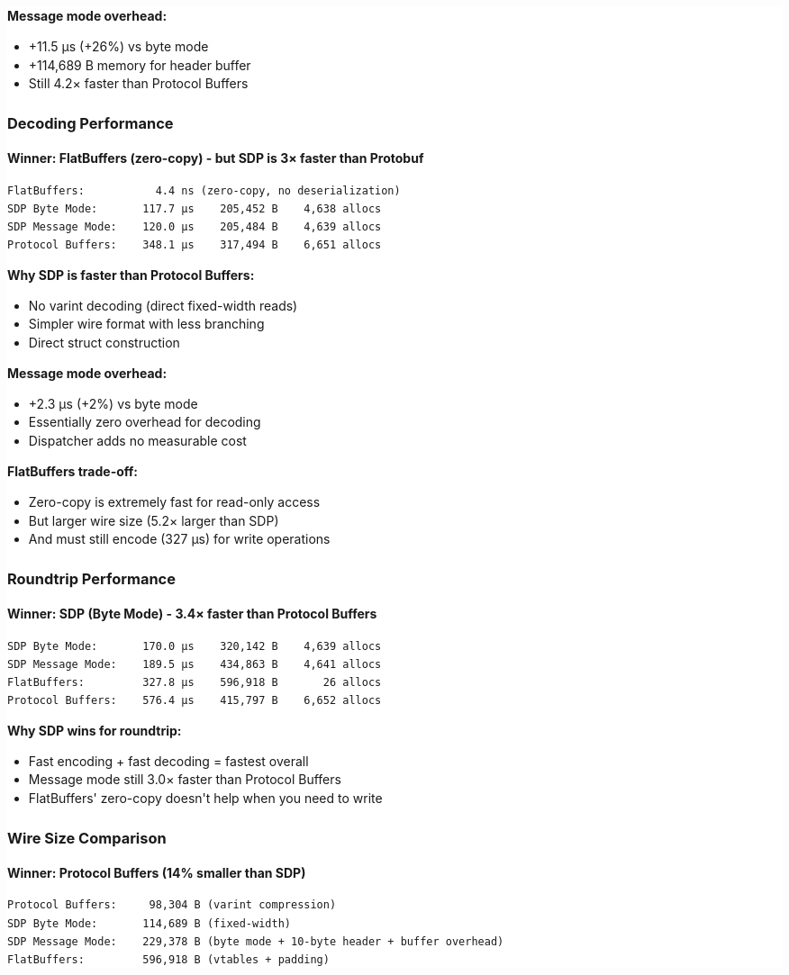 **Message mode overhead:**
- +11.5 µs (+26%) vs byte mode
- +114,689 B memory for header buffer
- Still 4.2× faster than Protocol Buffers

### Decoding Performance

**Winner: FlatBuffers (zero-copy) - but SDP is 3× faster than Protobuf**

```
FlatBuffers:           4.4 ns (zero-copy, no deserialization)
SDP Byte Mode:       117.7 µs    205,452 B    4,638 allocs
SDP Message Mode:    120.0 µs    205,484 B    4,639 allocs
Protocol Buffers:    348.1 µs    317,494 B    6,651 allocs
```

**Why SDP is faster than Protocol Buffers:**
- No varint decoding (direct fixed-width reads)
- Simpler wire format with less branching
- Direct struct construction

**Message mode overhead:**
- +2.3 µs (+2%) vs byte mode
- Essentially zero overhead for decoding
- Dispatcher adds no measurable cost

**FlatBuffers trade-off:**
- Zero-copy is extremely fast for read-only access
- But larger wire size (5.2× larger than SDP)
- And must still encode (327 µs) for write operations

### Roundtrip Performance

**Winner: SDP (Byte Mode) - 3.4× faster than Protocol Buffers**

```
SDP Byte Mode:       170.0 µs    320,142 B    4,639 allocs
SDP Message Mode:    189.5 µs    434,863 B    4,641 allocs
FlatBuffers:         327.8 µs    596,918 B       26 allocs
Protocol Buffers:    576.4 µs    415,797 B    6,652 allocs
```

**Why SDP wins for roundtrip:**
- Fast encoding + fast decoding = fastest overall
- Message mode still 3.0× faster than Protocol Buffers
- FlatBuffers' zero-copy doesn't help when you need to write

### Wire Size Comparison

**Winner: Protocol Buffers (14% smaller than SDP)**

```
Protocol Buffers:     98,304 B (varint compression)
SDP Byte Mode:       114,689 B (fixed-width)
SDP Message Mode:    229,378 B (byte mode + 10-byte header + buffer overhead)
FlatBuffers:         596,918 B (vtables + padding)
```
